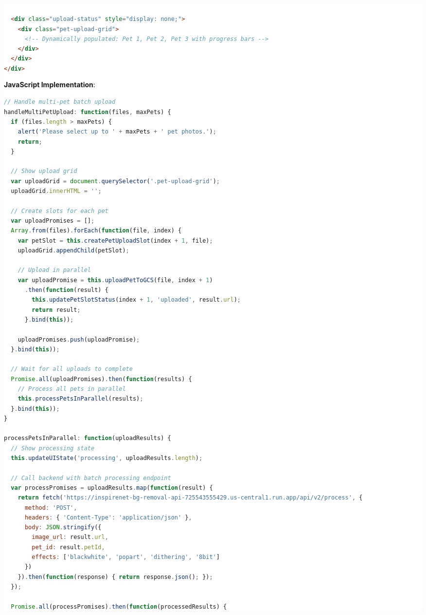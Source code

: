 ```html

  <div class="upload-status" style="display: none;">
    <div class="pet-upload-grid">
      <!-- Dynamically populated: Pet 1, Pet 2, Pet 3 with progress bars -->
    </div>
  </div>
</div>
```

**JavaScript Implementation**:
```javascript
// Handle multi-pet batch upload
handleMultiPetUpload: function(files, maxPets) {
  if (files.length > maxPets) {
    alert('Please select up to ' + maxPets + ' pet photos.');
    return;
  }

  // Show upload grid
  var uploadGrid = document.querySelector('.pet-upload-grid');
  uploadGrid.innerHTML = '';

  // Create slots for each pet
  var uploadPromises = [];
  Array.from(files).forEach(function(file, index) {
    var petSlot = this.createPetUploadSlot(index + 1, file);
    uploadGrid.appendChild(petSlot);

    // Upload in parallel
    var uploadPromise = this.uploadPetToGCS(file, index + 1)
      .then(function(result) {
        this.updatePetSlotStatus(index + 1, 'uploaded', result.url);
        return result;
      }.bind(this));

    uploadPromises.push(uploadPromise);
  }.bind(this));

  // Wait for all uploads to complete
  Promise.all(uploadPromises).then(function(results) {
    // Process all pets in parallel
    this.processPetsInParallel(results);
  }.bind(this));
}

processPetsInParallel: function(uploadResults) {
  // Show processing state
  this.updateUIState('processing', uploadResults.length);

  // Call backend with batch processing endpoint
  var processPromises = uploadResults.map(function(result) {
    return fetch('https://inspirenet-bg-removal-api-725543555429.us-central1.run.app/api/v2/process', {
      method: 'POST',
      headers: { 'Content-Type': 'application/json' },
      body: JSON.stringify({
        image_url: result.url,
        pet_id: result.petId,
        effects: ['blackwhite', 'popart', 'dithering', '8bit']
      })
    }).then(function(response) { return response.json(); });
  });

  Promise.all(processPromises).then(function(processedResults) {
```